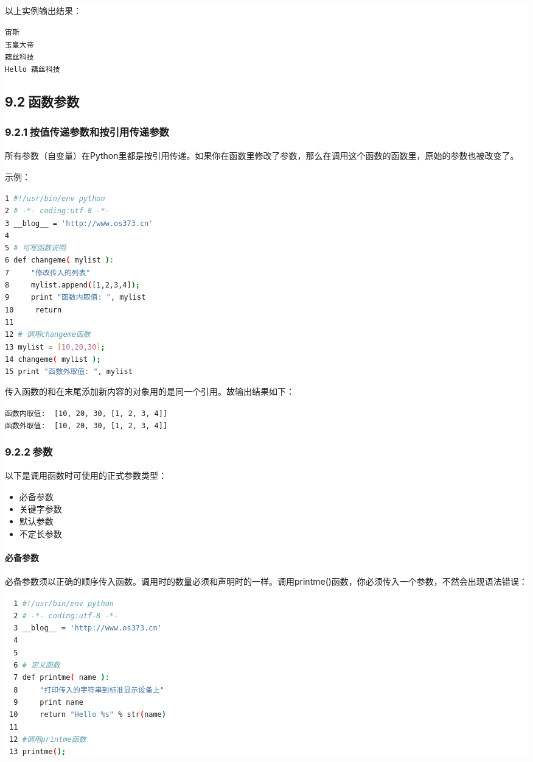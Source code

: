  以上实例输出结果：
 
```bash
宙斯
玉皇大帝
藕丝科技
Hello 藕丝科技
```

## 9.2 函数参数

### 9.2.1 按值传递参数和按引用传递参数
所有参数（自变量）在Python里都是按引用传递。如果你在函数里修改了参数，那么在调用这个函数的函数里，原始的参数也被改变了。

示例：

```bash
1 #!/usr/bin/env python
2 # -*- coding:utf-8 -*-
3 __blog__ = 'http://www.os373.cn'
4 
5 # 可写函数说明
6 def changeme( mylist ):
7     "修改传入的列表"
8     mylist.append([1,2,3,4]);
9     print "函数内取值: ", mylist
10     return
11 
12 # 调用changeme函数
13 mylist = [10,20,30];
14 changeme( mylist );
15 print "函数外取值: ", mylist
```

传入函数的和在末尾添加新内容的对象用的是同一个引用。故输出结果如下：

```bash
函数内取值:  [10, 20, 30, [1, 2, 3, 4]]
函数外取值:  [10, 20, 30, [1, 2, 3, 4]]
```

### 9.2.2 参数

以下是调用函数时可使用的正式参数类型：

- 必备参数
- 关键字参数
- 默认参数
- 不定长参数

#### 必备参数

必备参数须以正确的顺序传入函数。调用时的数量必须和声明时的一样。调用printme()函数，你必须传入一个参数，不然会出现语法错误：

```bash
  1 #!/usr/bin/env python
  2 # -*- coding:utf-8 -*-
  3 __blog__ = 'http://www.os373.cn'
  4 
  5 
  6 # 定义函数
  7 def printme( name ):
  8     "打印传入的字符串到标准显示设备上"
  9     print name
 10     return "Hello %s" % str(name)
 11
 12 #调用printme函数
 13 printme();
```